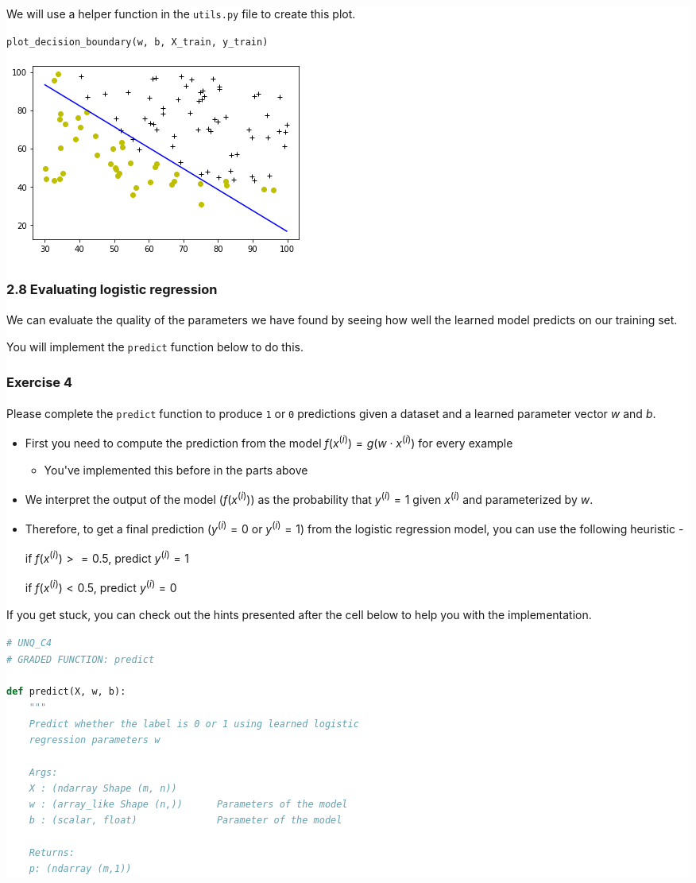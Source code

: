 We will use a helper function in the `utils.py` file to create this plot.


```python
plot_decision_boundary(w, b, X_train, y_train)
```


![png](output_47_0.png)


<a name="2.8"></a>
### 2.8 Evaluating logistic regression

We can evaluate the quality of the parameters we have found by seeing how well the learned model predicts on our training set.

You will implement the `predict` function below to do this.


<a name='ex-04'></a>
### Exercise 4

Please complete the `predict` function to produce `1` or `0` predictions given a dataset and a learned parameter vector $w$ and $b$.
- First you need to compute the prediction from the model $f(x^{(i)}) = g(w \cdot x^{(i)})$ for every example
    - You've implemented this before in the parts above
- We interpret the output of the model ($f(x^{(i)})$) as the probability that $y^{(i)}=1$ given $x^{(i)}$ and parameterized by $w$.
- Therefore, to get a final prediction ($y^{(i)}=0$ or $y^{(i)}=1$) from the logistic regression model, you can use the following heuristic -

  if $f(x^{(i)}) >= 0.5$, predict $y^{(i)}=1$

  if $f(x^{(i)}) < 0.5$, predict $y^{(i)}=0$

If you get stuck, you can check out the hints presented after the cell below to help you with the implementation.


```python
# UNQ_C4
# GRADED FUNCTION: predict

def predict(X, w, b):
    """
    Predict whether the label is 0 or 1 using learned logistic
    regression parameters w

    Args:
    X : (ndarray Shape (m, n))
    w : (array_like Shape (n,))      Parameters of the model
    b : (scalar, float)              Parameter of the model

    Returns:
    p: (ndarray (m,1))
```
